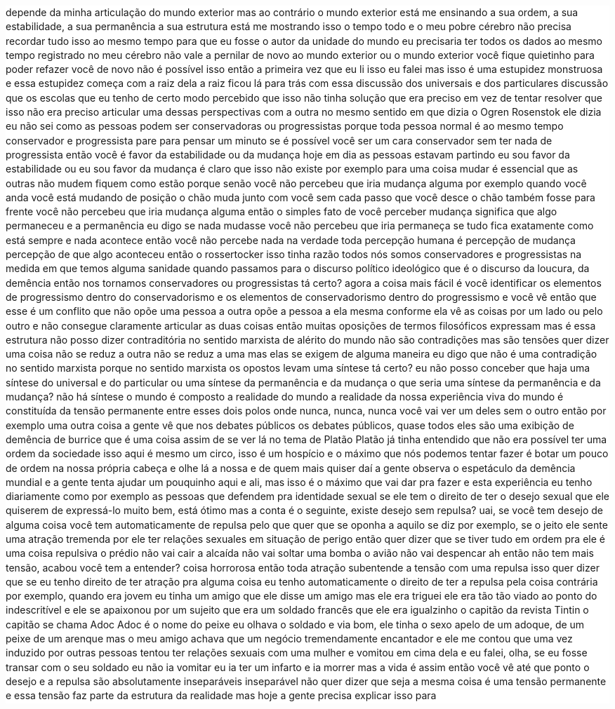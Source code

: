 depende da minha articulação do mundo exterior mas ao contrário o mundo exterior está me ensinando a sua ordem, a sua estabilidade, a sua permanência a sua estrutura está me mostrando isso o tempo todo e o meu pobre cérebro não precisa recordar tudo isso ao mesmo tempo para que eu fosse o autor da unidade do mundo eu precisaria ter todos os dados ao mesmo tempo registrado no meu cérebro não vale a pernilar de novo ao mundo exterior ou o mundo exterior você fique quietinho para poder refazer você de novo não é possível isso então a primeira vez que eu li isso eu falei mas isso é uma estupidez monstruosa e essa estupidez começa com a raiz dela a raiz ficou lá para trás com essa discussão dos universais e dos particulares discussão que os escolas que eu tenho de certo modo percebido que isso não tinha solução que era preciso em vez de tentar resolver que isso não era preciso articular uma dessas perspectivas com a outra no mesmo sentido em que dizia o Ogren Rosenstok ele dizia eu não sei como as pessoas podem ser conservadoras ou progressistas porque toda pessoa normal é ao mesmo tempo conservador e progressista pare para pensar um minuto se é possível você ser um cara conservador sem ter nada de progressista então você é favor da estabilidade ou da mudança hoje em dia as pessoas estavam partindo eu sou favor da estabilidade ou eu sou favor da mudança é claro que isso não existe por exemplo para uma coisa mudar é essencial que as outras não mudem fiquem como estão porque senão você não percebeu que iria mudança alguma por exemplo quando você anda você está mudando de posição o chão muda junto com você sem cada passo que você desce o chão também fosse para frente você não percebeu que iria mudança alguma então o simples fato de você perceber mudança significa que algo permaneceu e a permanência eu digo se nada mudasse você não percebeu que iria permaneça se tudo fica exatamente como está sempre e nada acontece então você não percebe nada na verdade toda percepção humana é percepção de mudança percepção de que algo aconteceu então o rossertocker isso tinha razão todos nós somos conservadores e progressistas na medida em que temos alguma sanidade quando passamos para o discurso político ideológico que é o discurso da loucura, da demência então nos tornamos conservadores ou progressistas tá certo? agora a coisa mais fácil é você identificar os elementos de progressismo dentro do conservadorismo e os elementos de conservadorismo dentro do progressismo e você vê então que esse é um conflito que não opõe uma pessoa a outra opõe a pessoa a ela mesma conforme ela vê as coisas por um lado ou pelo outro e não consegue claramente articular as duas coisas então muitas oposições de termos filosóficos expressam mas é essa estrutura não posso dizer contraditória no sentido marxista de alérito do mundo não são contradições mas são tensões quer dizer uma coisa não se reduz a outra não se reduz a uma mas elas se exigem de alguma maneira eu digo que não é uma contradição no sentido marxista porque no sentido marxista os opostos levam uma síntese tá certo? eu não posso conceber que haja uma síntese do universal e do particular ou uma síntese da permanência e da mudança o que seria uma síntese da permanência e da mudança? não há síntese o mundo é composto a realidade do mundo a realidade da nossa experiência viva do mundo é constituída da tensão permanente entre esses dois polos onde nunca, nunca, nunca você vai ver um deles sem o outro então por exemplo uma outra coisa a gente vê que nos debates públicos os debates públicos, quase todos eles são uma exibição de demência de burrice que é uma coisa assim de se ver lá no tema de Platão Platão já tinha entendido que não era possível ter uma ordem da sociedade isso aqui é mesmo um circo, isso é um hospício e o máximo que nós podemos tentar fazer é botar um pouco de ordem na nossa própria cabeça e olhe lá a nossa e de quem mais quiser daí a gente observa o espetáculo da demência mundial e a gente tenta ajudar um pouquinho aqui e ali, mas isso é o máximo que vai dar pra fazer e esta experiência eu tenho diariamente como por exemplo as pessoas que defendem pra identidade sexual se ele tem o direito de ter o desejo sexual que ele quiserem de expressá-lo muito bem, está ótimo mas a conta é o seguinte, existe desejo sem repulsa? uai, se você tem desejo de alguma coisa você tem automaticamente de repulsa pelo que quer que se oponha a aquilo se diz por exemplo, se o jeito ele sente uma atração tremenda por ele ter relações sexuales em situação de perigo então quer dizer que se tiver tudo em ordem pra ele é uma coisa repulsiva o prédio não vai cair a alcaída não vai soltar uma bomba o avião não vai despencar ah então não tem mais tensão, acabou você tem a entender? coisa horrorosa então toda atração subentende a tensão com uma repulsa isso quer dizer que se eu tenho direito de ter atração pra alguma coisa eu tenho automaticamente o direito de ter a repulsa pela coisa contrária por exemplo, quando era jovem eu tinha um amigo que ele disse um amigo mas ele era triguei ele era tão tão viado ao ponto do indescritível e ele se apaixonou por um sujeito que era um soldado francês que ele era igualzinho o capitão da revista Tintin o capitão se chama Adoc Adoc é o nome do peixe eu olhava o soldado e via bom, ele tinha o sexo apelo de um adoque, de um peixe de um arenque mas o meu amigo achava que um negócio tremendamente encantador e ele me contou que uma vez induzido por outras pessoas tentou ter relações sexuais com uma mulher e vomitou em cima dela e eu falei, olha, se eu fosse transar com o seu soldado eu não ia vomitar eu ia ter um infarto e ia morrer mas a vida é assim então você vê até que ponto o desejo e a repulsa são absolutamente inseparáveis inseparável não quer dizer que seja a mesma coisa é uma tensão permanente e essa tensão faz parte da estrutura da realidade mas hoje a gente precisa explicar isso para